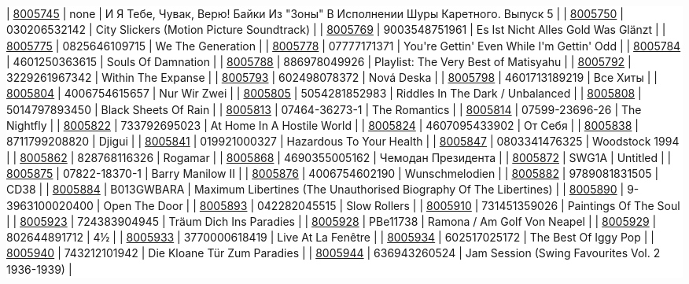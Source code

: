 | [8005745](https://www.discogs.com/release/8005745) | none | И Я Тебе, Чувак, Верю! Байки Из "Зоны" В Исполнении Шуры Каретного. Выпуск 5 |
| [8005750](https://www.discogs.com/release/8005750) | 030206532142 | City Slickers (Motion Picture Soundtrack) |
| [8005769](https://www.discogs.com/release/8005769) | 9003548751961 | Es Ist Nicht Alles Gold Was Glänzt |
| [8005775](https://www.discogs.com/release/8005775) | 0825646109715 | We The Generation |
| [8005778](https://www.discogs.com/release/8005778) | 07777171371 | You're Gettin' Even While I'm Gettin' Odd |
| [8005784](https://www.discogs.com/release/8005784) | 4601250363615 | Souls Of Damnation |
| [8005788](https://www.discogs.com/release/8005788) | 886978049926 | Playlist: The Very Best of Matisyahu |
| [8005792](https://www.discogs.com/release/8005792) | 3229261967342 | Within The Expanse |
| [8005793](https://www.discogs.com/release/8005793) | 602498078372 | Nová Deska |
| [8005798](https://www.discogs.com/release/8005798) | 4601713189219 | Все Хиты |
| [8005804](https://www.discogs.com/release/8005804) | 4006754615657 | Nur Wir Zwei |
| [8005805](https://www.discogs.com/release/8005805) | 5054281852983 | Riddles In The Dark / Unbalanced |
| [8005808](https://www.discogs.com/release/8005808) | 5014797893450 | Black Sheets Of Rain |
| [8005813](https://www.discogs.com/release/8005813) | 07464-36273-1 | The Romantics |
| [8005814](https://www.discogs.com/release/8005814) | 07599-23696-26 | The Nightfly |
| [8005822](https://www.discogs.com/release/8005822) | 733792695023 | At Home In A Hostile World |
| [8005824](https://www.discogs.com/release/8005824) | 4607095433902 | От Себя |
| [8005838](https://www.discogs.com/release/8005838) | 8711799208820 | Djigui |
| [8005841](https://www.discogs.com/release/8005841) | 019921000327 | Hazardous To Your Health |
| [8005847](https://www.discogs.com/release/8005847) | 0803341476325 | Woodstock 1994 |
| [8005862](https://www.discogs.com/release/8005862) | 828768116326 | Rogamar |
| [8005868](https://www.discogs.com/release/8005868) | 4690355005162 | Чемодан Президента |
| [8005872](https://www.discogs.com/release/8005872) | SWG1A | Untitled |
| [8005875](https://www.discogs.com/release/8005875) | 07822-18370-1 | Barry Manilow II |
| [8005876](https://www.discogs.com/release/8005876) | 4006754602190 | Wunschmelodien |
| [8005882](https://www.discogs.com/release/8005882) | 9789081831505 | CD38 |
| [8005884](https://www.discogs.com/release/8005884) | B013GWBARA | Maximum Libertines (The Unauthorised Biography Of The Libertines) |
| [8005890](https://www.discogs.com/release/8005890) | 9-3963100020400 | Open The Door |
| [8005893](https://www.discogs.com/release/8005893) | 042282045515 | Slow Rollers |
| [8005910](https://www.discogs.com/release/8005910) | 731451359026 | Paintings Of The Soul |
| [8005923](https://www.discogs.com/release/8005923) | 724383904945 | Träum Dich Ins Paradies |
| [8005928](https://www.discogs.com/release/8005928) | PBe11738 | Ramona / Am Golf Von Neapel |
| [8005929](https://www.discogs.com/release/8005929) | 802644891712 | 4½ |
| [8005933](https://www.discogs.com/release/8005933) | 3770000618419 | Live At La Fenêtre |
| [8005934](https://www.discogs.com/release/8005934) | 602517025172 | The Best Of Iggy Pop |
| [8005940](https://www.discogs.com/release/8005940) | 743212101942 | Die Kloane Tür Zum Paradies |
| [8005944](https://www.discogs.com/release/8005944) | 636943260524 | Jam Session (Swing Favourites Vol. 2 1936-1939) |
